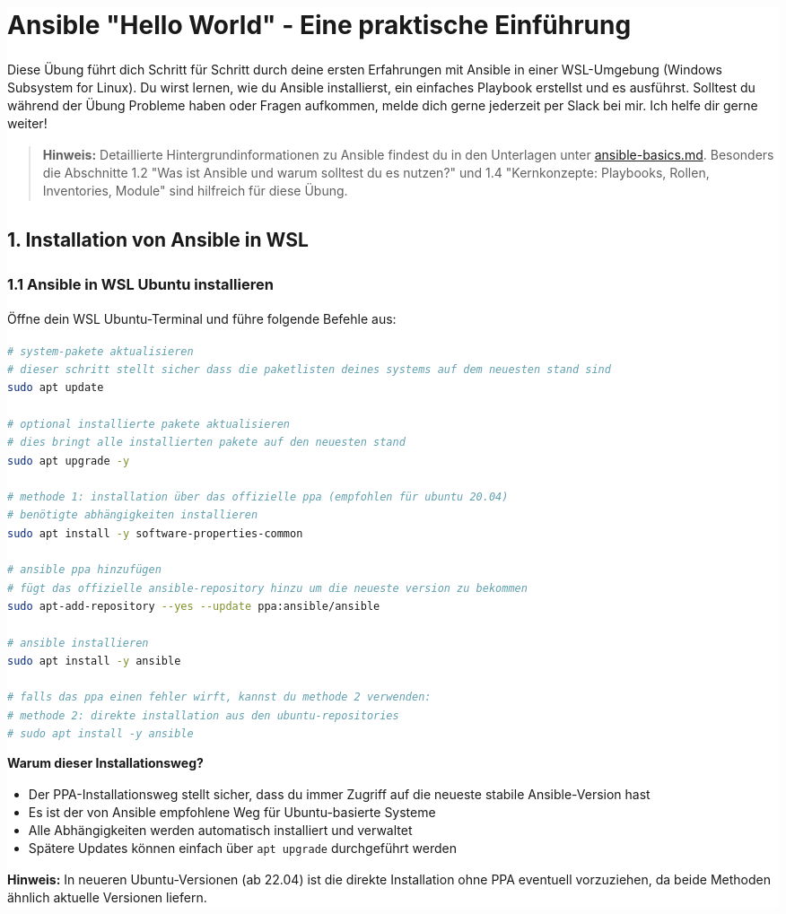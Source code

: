 # Ansible "Hello World" - Eine praktische Einführung

Diese Übung führt dich Schritt für Schritt durch deine ersten Erfahrungen mit Ansible in einer WSL-Umgebung (Windows Subsystem for Linux). Du wirst lernen, wie du Ansible installierst, ein einfaches Playbook erstellst und es ausführst. Solltest du während der Übung Probleme haben oder Fragen aufkommen, melde dich gerne jederzeit per Slack bei mir. Ich helfe dir gerne weiter!

> **Hinweis:** Detaillierte Hintergrundinformationen zu Ansible findest du in den Unterlagen unter [ansible-basics.md](https://github.com/JacobMenge/lern-unterlagen/blob/main/ansible/ansible-basics.md). Besonders die Abschnitte 1.2 "Was ist Ansible und warum solltest du es nutzen?" und 1.4 "Kernkonzepte: Playbooks, Rollen, Inventories, Module" sind hilfreich für diese Übung.

## 1. Installation von Ansible in WSL

### 1.1 Ansible in WSL Ubuntu installieren

Öffne dein WSL Ubuntu-Terminal und führe folgende Befehle aus:

```bash
# system-pakete aktualisieren
# dieser schritt stellt sicher dass die paketlisten deines systems auf dem neuesten stand sind
sudo apt update

# optional installierte pakete aktualisieren
# dies bringt alle installierten pakete auf den neuesten stand
sudo apt upgrade -y

# methode 1: installation über das offizielle ppa (empfohlen für ubuntu 20.04)
# benötigte abhängigkeiten installieren
sudo apt install -y software-properties-common

# ansible ppa hinzufügen
# fügt das offizielle ansible-repository hinzu um die neueste version zu bekommen
sudo apt-add-repository --yes --update ppa:ansible/ansible

# ansible installieren
sudo apt install -y ansible

# falls das ppa einen fehler wirft, kannst du methode 2 verwenden:
# methode 2: direkte installation aus den ubuntu-repositories
# sudo apt install -y ansible
```

**Warum dieser Installationsweg?** 
- Der PPA-Installationsweg stellt sicher, dass du immer Zugriff auf die neueste stabile Ansible-Version hast
- Es ist der von Ansible empfohlene Weg für Ubuntu-basierte Systeme
- Alle Abhängigkeiten werden automatisch installiert und verwaltet
- Spätere Updates können einfach über `apt upgrade` durchgeführt werden

**Hinweis:** In neueren Ubuntu-Versionen (ab 22.04) ist die direkte Installation ohne PPA eventuell vorzuziehen, da beide Methoden ähnlich aktuelle Versionen liefern.
